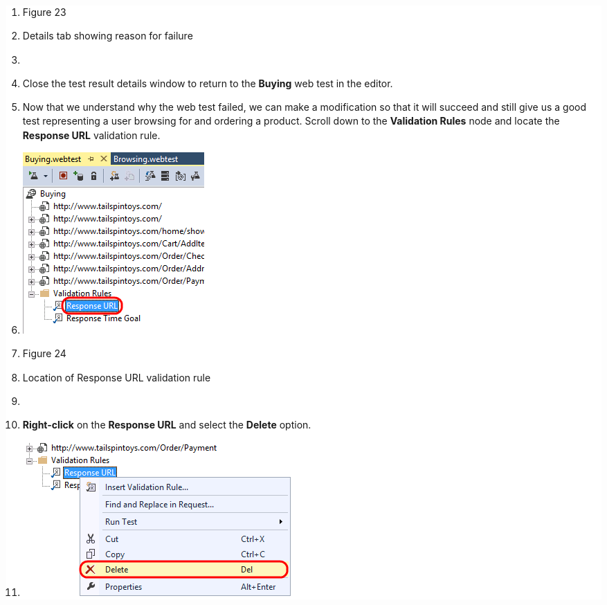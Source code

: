 
1.  Figure 23



1.  Details tab showing reason for failure



1.  



1.  Close the test result details window to return to the **Buying** web
    test in the editor.

2.  Now that we understand why the web test failed, we can make a
    modification so that it will succeed and still give us a good test
    representing a user browsing for and ordering a product. Scroll down
    to the **Validation Rules** node and locate the **Response URL**
    validation rule.



1.  <img src="./media/image24.png" width="262" height="262" />



1.  Figure 24



1.  Location of Response URL validation rule



1.  



1.  **Right-click** on the **Response URL** and select the
    **Delete** option.



1.  <img src="./media/image25.png" width="387" height="222" />
